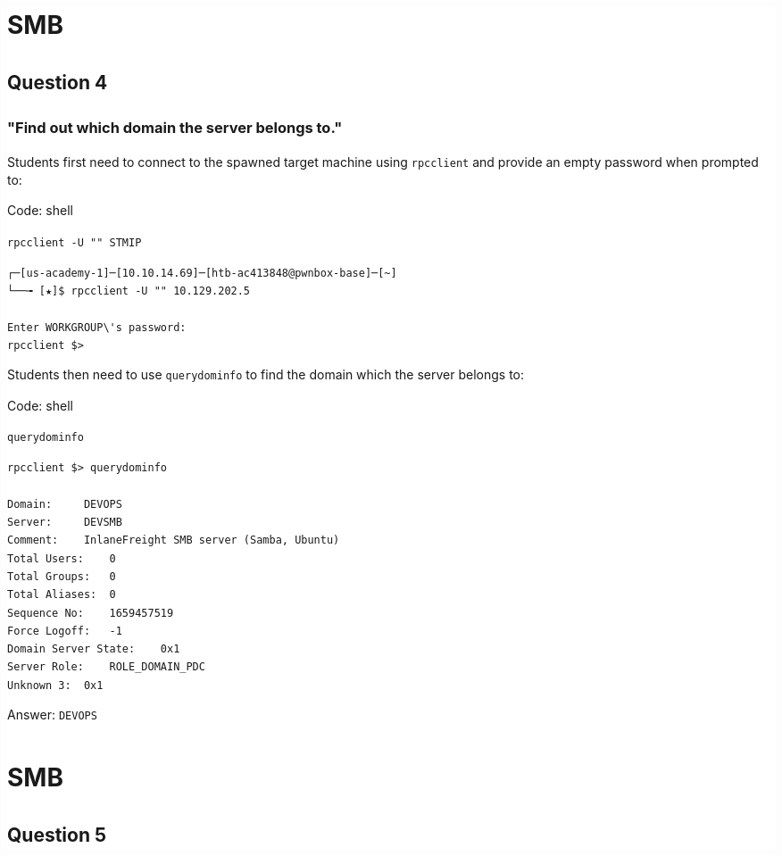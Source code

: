 # SMB

## Question 4

### "Find out which domain the server belongs to."

Students first need to connect to the spawned target machine using `rpcclient` and provide an empty password when prompted to:

Code: shell

```shell
rpcclient -U "" STMIP
```

```
┌─[us-academy-1]─[10.10.14.69]─[htb-ac413848@pwnbox-base]─[~]
└──╼ [★]$ rpcclient -U "" 10.129.202.5

Enter WORKGROUP\'s password: 
rpcclient $>
```

Students then need to use `querydominfo` to find the domain which the server belongs to:

Code: shell

```shell
querydominfo
```

```
rpcclient $> querydominfo

Domain:		DEVOPS
Server:		DEVSMB
Comment:	InlaneFreight SMB server (Samba, Ubuntu)
Total Users:	0
Total Groups:	0
Total Aliases:	0
Sequence No:	1659457519
Force Logoff:	-1
Domain Server State:	0x1
Server Role:	ROLE_DOMAIN_PDC
Unknown 3:	0x1
```

Answer: `DEVOPS`

# SMB

## Question 5
